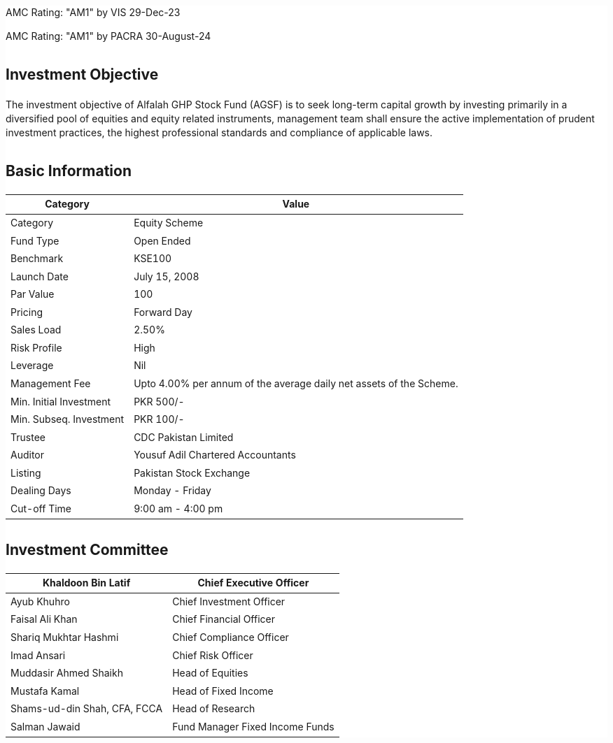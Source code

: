 AMC Rating: "AM1" by VIS 29-Dec-23

AMC Rating: "AM1" by PACRA 30-August-24

## Investment Objective

The investment objective of Alfalah GHP Stock Fund (AGSF) is to seek long-term capital growth by investing primarily in a diversified pool of equities and equity related instruments, management team shall ensure the active implementation of prudent investment practices, the highest professional standards and compliance of applicable laws.

## Basic Information

| Category                | Value                                                               |
| ----------------------- | ------------------------------------------------------------------- |
| Category                | Equity Scheme                                                       |
| Fund Type               | Open Ended                                                          |
| Benchmark               | KSE100                                                              |
| Launch Date             | July 15, 2008                                                       |
| Par Value               | 100                                                                 |
| Pricing                 | Forward Day                                                         |
| Sales Load              | 2.50%                                                               |
| Risk Profile            | High                                                                |
| Leverage                | Nil                                                                 |
| Management Fee          | Upto 4.00% per annum of the average daily net assets of the Scheme. |
| Min. Initial Investment | PKR 500/-                                                           |
| Min. Subseq. Investment | PKR 100/-                                                           |
| Trustee                 | CDC Pakistan Limited                                                |
| Auditor                 | Yousuf Adil Chartered Accountants                                   |
| Listing                 | Pakistan Stock Exchange                                             |
| Dealing Days            | Monday - Friday                                                     |
| Cut-off Time            | 9:00 am - 4:00 pm                                                   |

## Investment Committee

| Khaldoon Bin Latif           | Chief Executive Officer         |
| ---------------------------- | ------------------------------- |
| Ayub Khuhro                  | Chief Investment Officer        |
| Faisal Ali Khan              | Chief Financial Officer         |
| Shariq Mukhtar Hashmi        | Chief Compliance Officer        |
| Imad Ansari                  | Chief Risk Officer              |
| Muddasir Ahmed Shaikh        | Head of Equities                |
| Mustafa Kamal                | Head of Fixed Income            |
| Shams-ud-din Shah, CFA, FCCA | Head of Research                |
| Salman Jawaid                | Fund Manager Fixed Income Funds |